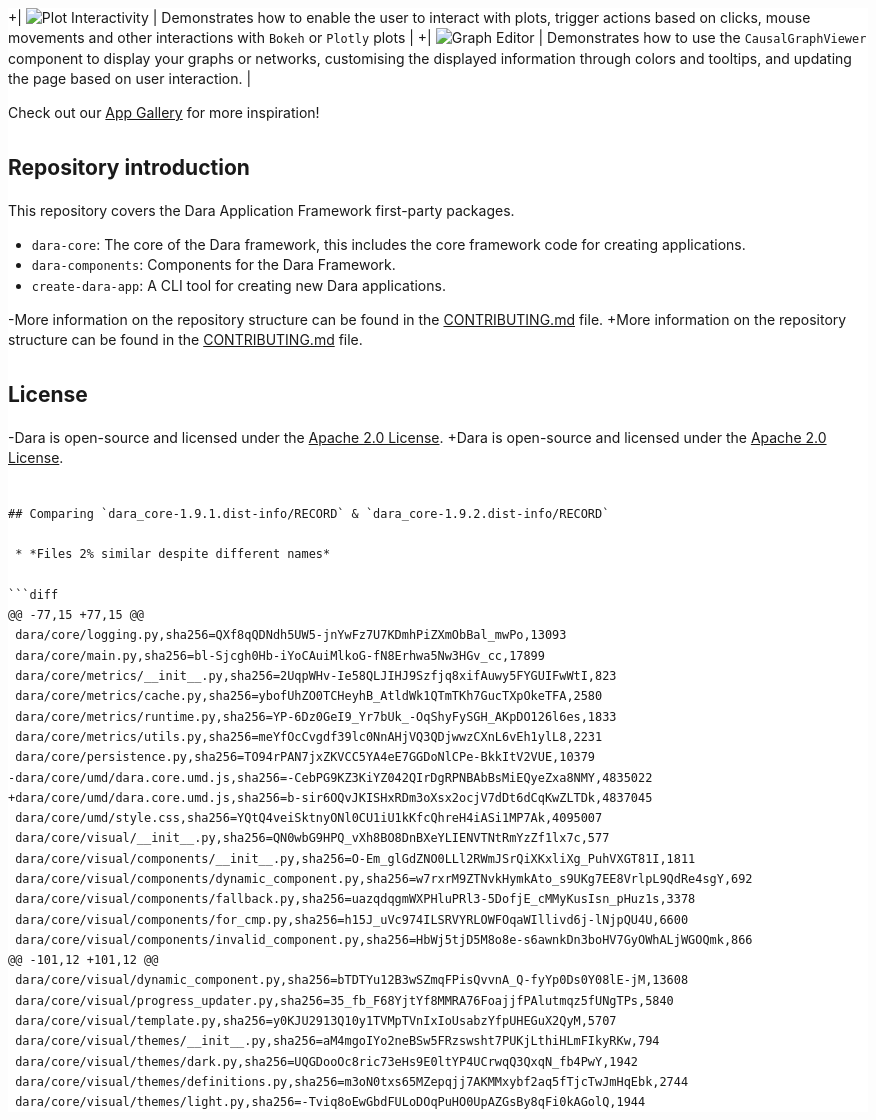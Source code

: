 +| ![Plot Interactivity](https://github.com/causalens/dara/blob/VERSION-1.9.2/img/plot_interactivity.png?raw=true) | Demonstrates how to enable the user to interact with plots, trigger actions based on clicks, mouse movements and other interactions with `Bokeh` or `Plotly` plots                                                |
+| ![Graph Editor](https://github.com/causalens/dara/blob/VERSION-1.9.2/img/graph_viewer.png?raw=true)             | Demonstrates how to use the `CausalGraphViewer` component to display your graphs or networks, customising the displayed information through colors and tooltips, and updating the page based on user interaction. |
 
 Check out our [App Gallery](https://dara.causalens.com/gallery) for more inspiration!
 
 ## Repository introduction
 
 This repository covers the Dara Application Framework first-party packages.
 
 - `dara-core`: The core of the Dara framework, this includes the core framework code for creating applications.
 - `dara-components`: Components for the Dara Framework.
 - `create-dara-app`: A CLI tool for creating new Dara applications.
 
-More information on the repository structure can be found in the [CONTRIBUTING.md](https://github.com/causalens/dara/blob/VERSION-1.9.1/CONTRIBUTING.md) file.
+More information on the repository structure can be found in the [CONTRIBUTING.md](https://github.com/causalens/dara/blob/VERSION-1.9.2/CONTRIBUTING.md) file.
 
 ## License
 
-Dara is open-source and licensed under the [Apache 2.0 License](https://github.com/causalens/dara/blob/VERSION-1.9.1/LICENSE).
+Dara is open-source and licensed under the [Apache 2.0 License](https://github.com/causalens/dara/blob/VERSION-1.9.2/LICENSE).
```

## Comparing `dara_core-1.9.1.dist-info/RECORD` & `dara_core-1.9.2.dist-info/RECORD`

 * *Files 2% similar despite different names*

```diff
@@ -77,15 +77,15 @@
 dara/core/logging.py,sha256=QXf8qQDNdh5UW5-jnYwFz7U7KDmhPiZXmObBal_mwPo,13093
 dara/core/main.py,sha256=bl-Sjcgh0Hb-iYoCAuiMlkoG-fN8Erhwa5Nw3HGv_cc,17899
 dara/core/metrics/__init__.py,sha256=2UqpWHv-Ie58QLJIHJ9Szfjq8xifAuwy5FYGUIFwWtI,823
 dara/core/metrics/cache.py,sha256=ybofUhZO0TCHeyhB_AtldWk1QTmTKh7GucTXpOkeTFA,2580
 dara/core/metrics/runtime.py,sha256=YP-6Dz0GeI9_Yr7bUk_-OqShyFySGH_AKpDO126l6es,1833
 dara/core/metrics/utils.py,sha256=meYfOcCvgdf39lc0NnAHjVQ3QDjwwzCXnL6vEh1ylL8,2231
 dara/core/persistence.py,sha256=TO94rPAN7jxZKVCC5YA4eE7GGDoNlCPe-BkkItV2VUE,10379
-dara/core/umd/dara.core.umd.js,sha256=-CebPG9KZ3KiYZ042QIrDgRPNBAbBsMiEQyeZxa8NMY,4835022
+dara/core/umd/dara.core.umd.js,sha256=b-sir6OQvJKISHxRDm3oXsx2ocjV7dDt6dCqKwZLTDk,4837045
 dara/core/umd/style.css,sha256=YQtQ4veiSktnyONl0CU1iU1kKfcQhreH4iASi1MP7Ak,4095007
 dara/core/visual/__init__.py,sha256=QN0wbG9HPQ_vXh8BO8DnBXeYLIENVTNtRmYzZf1lx7c,577
 dara/core/visual/components/__init__.py,sha256=O-Em_glGdZNO0LLl2RWmJSrQiXKxliXg_PuhVXGT81I,1811
 dara/core/visual/components/dynamic_component.py,sha256=w7rxrM9ZTNvkHymkAto_s9UKg7EE8VrlpL9QdRe4sgY,692
 dara/core/visual/components/fallback.py,sha256=uazqdqgmWXPHluPRl3-5DofjE_cMMyKusIsn_pHuz1s,3378
 dara/core/visual/components/for_cmp.py,sha256=h15J_uVc974ILSRVYRLOWFOqaWIllivd6j-lNjpQU4U,6600
 dara/core/visual/components/invalid_component.py,sha256=HbWj5tjD5M8o8e-s6awnkDn3boHV7GyOWhALjWGOQmk,866
@@ -101,12 +101,12 @@
 dara/core/visual/dynamic_component.py,sha256=bTDTYu12B3wSZmqFPisQvvnA_Q-fyYp0Ds0Y08lE-jM,13608
 dara/core/visual/progress_updater.py,sha256=35_fb_F68YjtYf8MMRA76FoajjfPAlutmqz5fUNgTPs,5840
 dara/core/visual/template.py,sha256=y0KJU2913Q10y1TVMpTVnIxIoUsabzYfpUHEGuX2QyM,5707
 dara/core/visual/themes/__init__.py,sha256=aM4mgoIYo2neBSw5FRzswsht7PUKjLthiHLmFIkyRKw,794
 dara/core/visual/themes/dark.py,sha256=UQGDooOc8ric73eHs9E0ltYP4UCrwqQ3QxqN_fb4PwY,1942
 dara/core/visual/themes/definitions.py,sha256=m3oN0txs65MZepqjj7AKMMxybf2aq5fTjcTwJmHqEbk,2744
 dara/core/visual/themes/light.py,sha256=-Tviq8oEwGbdFULoDOqPuHO0UpAZGsBy8qFi0kAGolQ,1944
```